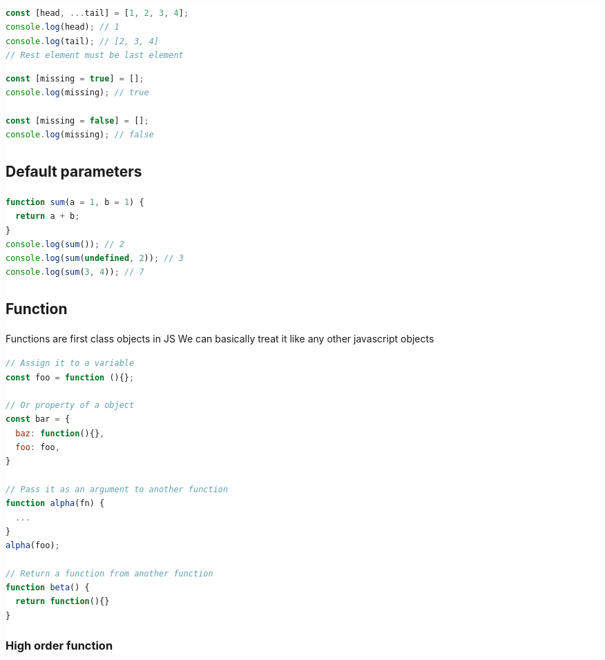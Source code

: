 ```js
const [head, ...tail] = [1, 2, 3, 4];
console.log(head); // 1
console.log(tail); // [2, 3, 4]
// Rest element must be last element
```

```js
const [missing = true] = [];
console.log(missing); // true

const [missing = false] = [];
console.log(missing); // false
```

## Default parameters

```js
function sum(a = 1, b = 1) {
  return a + b;
}
console.log(sum()); // 2
console.log(sum(undefined, 2)); // 3
console.log(sum(3, 4)); // 7
```

## Function

Functions are first class objects in JS
We can basically treat it like any other javascript objects

```js
// Assign it to a variable
const foo = function (){};

// Or property of a object
const bar = {
  baz: function(){},
  foo: foo,
}

// Pass it as an argument to another function
function alpha(fn) {
  ...
}
alpha(foo);

// Return a function from another function
function beta() {
  return function(){}
}
```

### High order function
